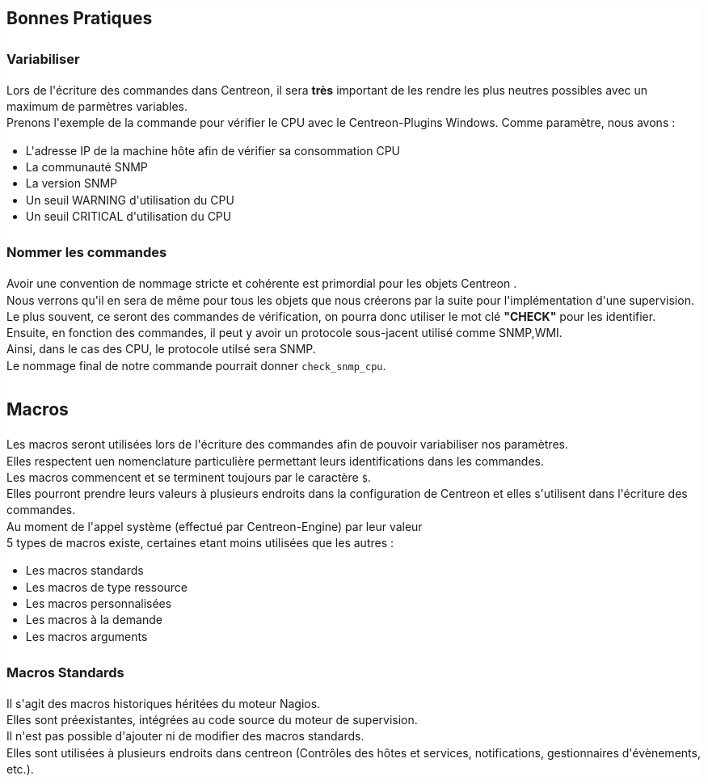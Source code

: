 ## Bonnes Pratiques

### Variabiliser

Lors de l'écriture des commandes dans Centreon, il sera **très** important de les rendre les plus neutres possibles avec un maximum de parmètres variables.  
Prenons l'exemple de la commande pour vérifier le CPU avec le Centreon-Plugins Windows. Comme paramètre, nous avons :  

- L'adresse IP de la machine hôte afin de vérifier sa consommation CPU  
- La communauté SNMP  
- La version SNMP  
- Un seuil WARNING d'utilisation du CPU  
- Un seuil CRITICAL d'utilisation du CPU  

### Nommer les commandes

Avoir une convention de nommage stricte et cohérente est primordial pour les objets Centreon .  
Nous verrons qu'il en sera de même pour tous les objets que nous créerons par la suite pour l'implémentation d'une supervision.  
Le plus souvent, ce seront des commandes de vérification, on pourra donc utiliser le mot clé **"CHECK"** pour les identifier.  
Ensuite, en fonction des commandes, il peut y avoir un protocole sous-jacent utilisé comme SNMP,WMI.  
Ainsi, dans le cas des CPU, le protocole utilsé sera SNMP.  
Le nommage final de notre commande pourrait donner `check_snmp_cpu`.

## Macros

Les macros seront utilisées lors de l'écriture des commandes afin de pouvoir variabiliser nos paramètres.  
Elles respectent uen nomenclature particulière permettant leurs identifications dans les commandes.  
Les macros commencent et se terminent toujours par le caractère `$`.  
Elles pourront prendre leurs valeurs à plusieurs endroits dans la configuration de Centreon et elles s'utilisent dans l'écriture des commandes.  
Au moment de l'appel système (effectué par Centreon-Engine) par leur valeur  
5 types de macros existe, certaines etant moins utilisées que les autres :  

- Les macros standards  
- Les macros de type ressource  
- Les macros personnalisées  
- Les macros à la demande  
- Les macros arguments  

### Macros Standards

Il s'agit des macros historiques héritées du moteur Nagios.  
Elles sont préexistantes, intégrées au code source du moteur de supervision.  
Il n'est pas possible d'ajouter ni de modifier des macros standards.  
Elles sont utilisées à plusieurs endroits dans centreon (Contrôles des hôtes et services, notifications, gestionnaires d'évènements, etc.).  

